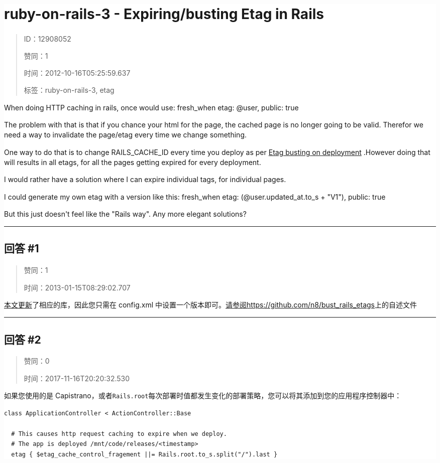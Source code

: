 # ruby-on-rails-3 - Expiring/busting Etag in Rails

> ID：12908052
> 
> 赞同：1
> 
> 时间：2012-10-16T05:25:59.637
> 
> 标签：ruby-on-rails-3, etag

When doing HTTP caching in rails, once would use:
fresh_when etag: @user, public: true

The problem with that is that if you chance your html for the page, the cached page is no longer going to be valid. Therefor we need a way to invalidate the page/etag every time we change something.

One way to do that is to change RAILS_CACHE_ID every time you deploy as per [Etag busting on deployment](http://ninjasandrobots.com/how-to-bust-your-rails-etag-cache-on-deployment%20Etag%20busting%20on%20deployment) .However doing that will results in all etags, for all the pages getting expired for every deployment.

I would rather have a solution where I can expire individual tags, for individual pages.

I could generate my own etag with a version like this: fresh_when etag: (@user.updated_at.to_s + "V1"), public: true

But this just doesn't feel like the "Rails way". Any more elegant solutions?

* * *

## 回答 #1

> 赞同：1
> 
> 时间：2013-01-15T08:29:02.707

[本文更新](http://ninjasandrobots.com/rails-caching-a-problem-with-etags-and-a-solution)了相应的库，因此您只需在 config.xml 中设置一个版本即可。[请参阅https://github.com/n8/bust_rails_etags](https://github.com/n8/bust_rails_etags)上的自述文件

* * *

## 回答 #2

> 赞同：0
> 
> 时间：2017-11-16T20:20:32.530

如果您使用的是 Capistrano，或者`Rails.root`每次部署时值都发生变化的部署策略，您可以将其添加到您的应用程序控制器中：

```
class ApplicationController < ActionController::Base

  # This causes http request caching to expire when we deploy.
  # The app is deployed /mnt/code/releases/<timestamp>
  etag { $etag_cache_control_fragement ||= Rails.root.to_s.split("/").last } 
```
